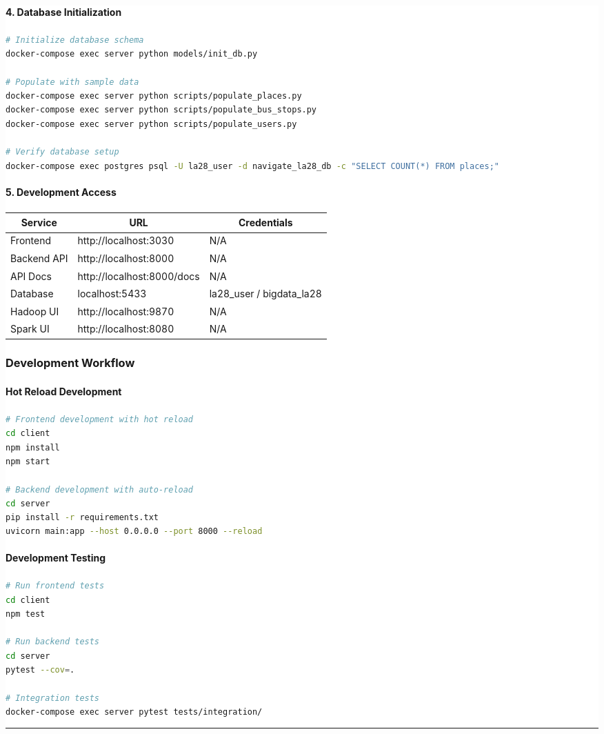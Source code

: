 #### **4. Database Initialization**
```bash
# Initialize database schema
docker-compose exec server python models/init_db.py

# Populate with sample data
docker-compose exec server python scripts/populate_places.py
docker-compose exec server python scripts/populate_bus_stops.py
docker-compose exec server python scripts/populate_users.py

# Verify database setup
docker-compose exec postgres psql -U la28_user -d navigate_la28_db -c "SELECT COUNT(*) FROM places;"
```

#### **5. Development Access**
| Service | URL | Credentials |
|---------|-----|-------------|
| Frontend | http://localhost:3030 | N/A |
| Backend API | http://localhost:8000 | N/A |
| API Docs | http://localhost:8000/docs | N/A |
| Database | localhost:5433 | la28_user / bigdata_la28 |
| Hadoop UI | http://localhost:9870 | N/A |
| Spark UI | http://localhost:8080 | N/A |

### **Development Workflow**

#### **Hot Reload Development**
```bash
# Frontend development with hot reload
cd client
npm install
npm start

# Backend development with auto-reload
cd server
pip install -r requirements.txt
uvicorn main:app --host 0.0.0.0 --port 8000 --reload
```

#### **Development Testing**
```bash
# Run frontend tests
cd client
npm test

# Run backend tests
cd server
pytest --cov=.

# Integration tests
docker-compose exec server pytest tests/integration/
```

---